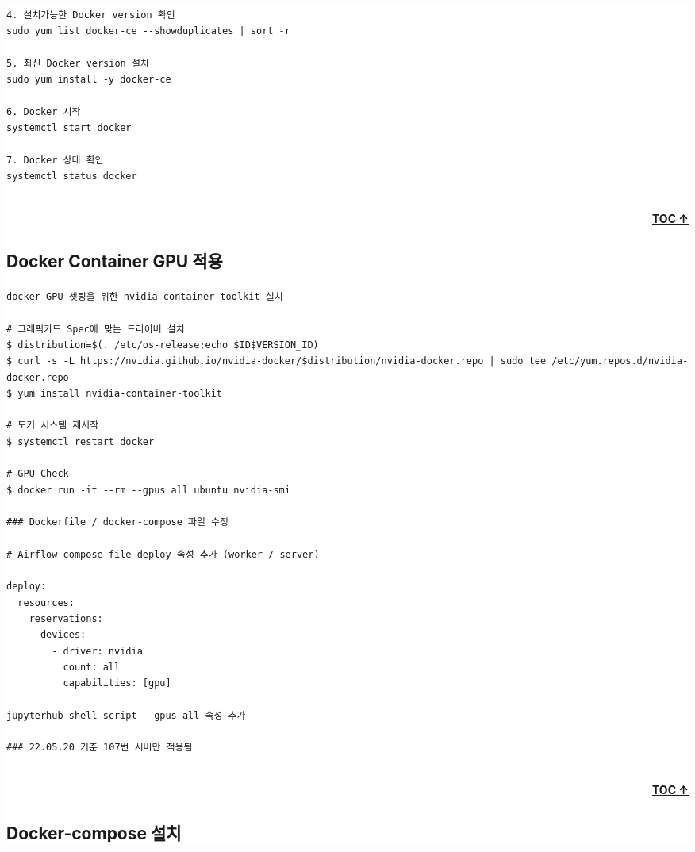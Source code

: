     4. 설치가능한 Docker version 확인
    sudo yum list docker-ce --showduplicates | sort -r
    
    5. 최신 Docker version 설치
    sudo yum install -y docker-ce
    
    6. Docker 시작
    systemctl start docker
    
    7. Docker 상태 확인
    systemctl status docker

**<br><span style='color:gray; float: right;'>[TOC ↑](#)</span><br>**

## Docker Container GPU 적용

    docker GPU 셋팅을 위한 nvidia-container-toolkit 설치

    # 그래픽카드 Spec에 맞는 드라이버 설치
    $ distribution=$(. /etc/os-release;echo $ID$VERSION_ID)
    $ curl -s -L https://nvidia.github.io/nvidia-docker/$distribution/nvidia-docker.repo | sudo tee /etc/yum.repos.d/nvidia-docker.repo
    $ yum install nvidia-container-toolkit
    
    # 도커 시스템 재시작
    $ systemctl restart docker
    
    # GPU Check
    $ docker run -it --rm --gpus all ubuntu nvidia-smi
    
    ### Dockerfile / docker-compose 파일 수정
    
    # Airflow compose file deploy 속성 추가 (worker / server)
    
    deploy:
      resources:
        reservations:
          devices:
            - driver: nvidia
              count: all
              capabilities: [gpu]
    
    jupyterhub shell script --gpus all 속성 추가
    
    ### 22.05.20 기준 107번 서버만 적용됨

**<br><span style='color:gray; float: right;'>[TOC ↑](#)</span><br>**


## Docker-compose 설치
